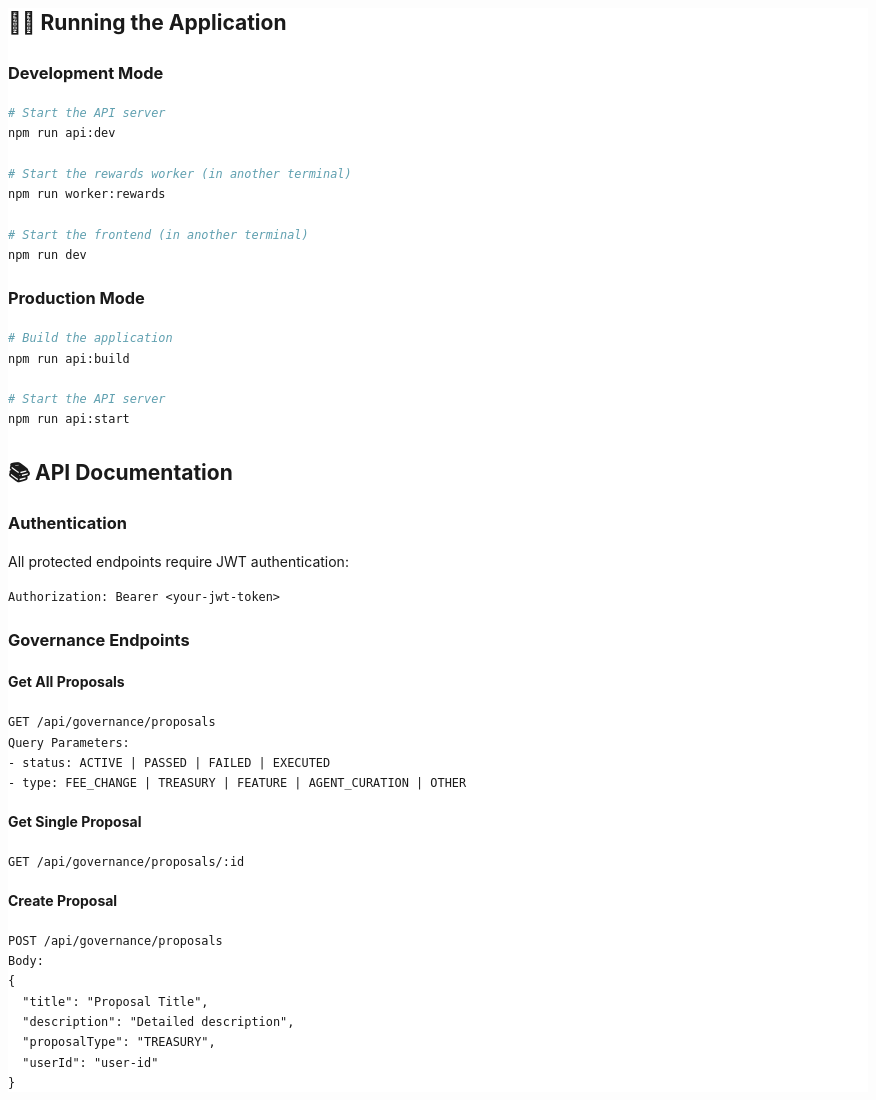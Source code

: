## 🏃‍♂️ Running the Application

### Development Mode
```bash
# Start the API server
npm run api:dev

# Start the rewards worker (in another terminal)
npm run worker:rewards

# Start the frontend (in another terminal)
npm run dev
```

### Production Mode
```bash
# Build the application
npm run api:build

# Start the API server
npm run api:start
```

## 📚 API Documentation

### Authentication
All protected endpoints require JWT authentication:
```
Authorization: Bearer <your-jwt-token>
```

### Governance Endpoints

#### Get All Proposals
```http
GET /api/governance/proposals
Query Parameters:
- status: ACTIVE | PASSED | FAILED | EXECUTED
- type: FEE_CHANGE | TREASURY | FEATURE | AGENT_CURATION | OTHER
```

#### Get Single Proposal
```http
GET /api/governance/proposals/:id
```

#### Create Proposal
```http
POST /api/governance/proposals
Body:
{
  "title": "Proposal Title",
  "description": "Detailed description",
  "proposalType": "TREASURY",
  "userId": "user-id"
}
```
